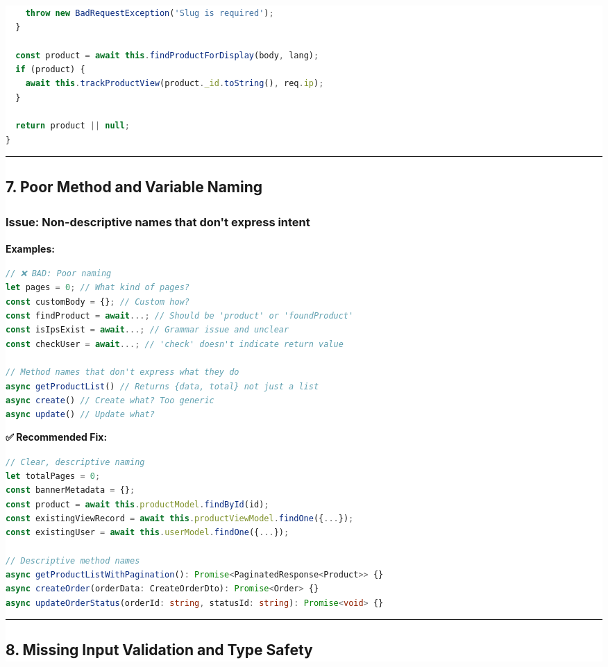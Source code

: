 ```typescript
    throw new BadRequestException('Slug is required');
  }
  
  const product = await this.findProductForDisplay(body, lang);
  if (product) {
    await this.trackProductView(product._id.toString(), req.ip);
  }
  
  return product || null;
}
```

---

## 7. Poor Method and Variable Naming

### **Issue**: Non-descriptive names that don't express intent

**Examples:**
```typescript
// ❌ BAD: Poor naming
let pages = 0; // What kind of pages?
const customBody = {}; // Custom how?
const findProduct = await...; // Should be 'product' or 'foundProduct'
const isIpsExist = await...; // Grammar issue and unclear
const checkUser = await...; // 'check' doesn't indicate return value

// Method names that don't express what they do
async getProductList() // Returns {data, total} not just a list
async create() // Create what? Too generic
async update() // Update what?
```

**✅ Recommended Fix:**
```typescript
// Clear, descriptive naming
let totalPages = 0;
const bannerMetadata = {};
const product = await this.productModel.findById(id);
const existingViewRecord = await this.productViewModel.findOne({...});
const existingUser = await this.userModel.findOne({...});

// Descriptive method names
async getProductListWithPagination(): Promise<PaginatedResponse<Product>> {}
async createOrder(orderData: CreateOrderDto): Promise<Order> {}
async updateOrderStatus(orderId: string, statusId: string): Promise<void> {}
```

---

## 8. Missing Input Validation and Type Safety
